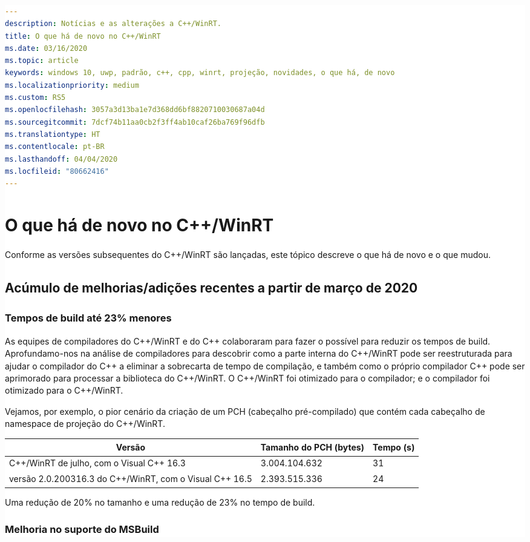 ```yaml
---
description: Notícias e as alterações a C++/WinRT.
title: O que há de novo no C++/WinRT
ms.date: 03/16/2020
ms.topic: article
keywords: windows 10, uwp, padrão, c++, cpp, winrt, projeção, novidades, o que há, de novo
ms.localizationpriority: medium
ms.custom: RS5
ms.openlocfilehash: 3057a3d13ba1e7d368dd6bf8820710030687a04d
ms.sourcegitcommit: 7dcf74b11aa0cb2f3ff4ab10caf26ba769f96dfb
ms.translationtype: HT
ms.contentlocale: pt-BR
ms.lasthandoff: 04/04/2020
ms.locfileid: "80662416"
---
```

# <a name="whats-new-in-cwinrt"></a>O que há de novo no C++/WinRT

Conforme as versões subsequentes do C++/WinRT são lançadas, este tópico descreve o que há de novo e o que mudou.

## <a name="rollup-of-recent-improvementsadditions-as-of-march-2020"></a>Acúmulo de melhorias/adições recentes a partir de março de 2020

### <a name="up-to-23-shorter-build-times"></a>Tempos de build até 23% menores

As equipes de compiladores do C++/WinRT e do C++ colaboraram para fazer o possível para reduzir os tempos de build. Aprofundamo-nos na análise de compiladores para descobrir como a parte interna do C++/WinRT pode ser reestruturada para ajudar o compilador do C++ a eliminar a sobrecarta de tempo de compilação, e também como o próprio compilador C++ pode ser aprimorado para processar a biblioteca do C++/WinRT. O C++/WinRT foi otimizado para o compilador; e o compilador foi otimizado para o C++/WinRT.

Vejamos, por exemplo, o pior cenário da criação de um PCH (cabeçalho pré-compilado) que contém cada cabeçalho de namespace de projeção do C++/WinRT.

| Versão | Tamanho do PCH (bytes) | Tempo (s) |
| - | - | - |
| C++/WinRT de julho, com o Visual C++ 16.3 | 3\.004.104.632 | 31 |
| versão 2.0.200316.3 do C++/WinRT, com o Visual C++ 16.5 | 2\.393.515.336 | 24 |

Uma redução de 20% no tamanho e uma redução de 23% no tempo de build.

### <a name="improved-msbuild-support"></a>Melhoria no suporte do MSBuild

